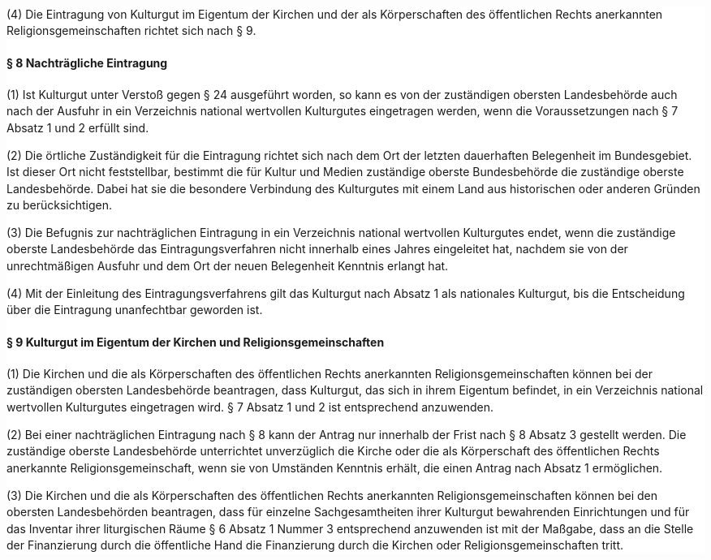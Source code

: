 (4) Die Eintragung von Kulturgut im Eigentum der Kirchen und der als
Körperschaften des öffentlichen Rechts anerkannten
Religionsgemeinschaften richtet sich nach § 9.


#### § 8 Nachträgliche Eintragung

(1) Ist Kulturgut unter Verstoß gegen § 24 ausgeführt worden, so kann
es von der zuständigen obersten Landesbehörde auch nach der Ausfuhr in
ein Verzeichnis national wertvollen Kulturgutes eingetragen werden,
wenn die Voraussetzungen nach § 7 Absatz 1 und 2 erfüllt sind.

(2) Die örtliche Zuständigkeit für die Eintragung richtet sich nach
dem Ort der letzten dauerhaften Belegenheit im Bundesgebiet. Ist
dieser Ort nicht feststellbar, bestimmt die für Kultur und Medien
zuständige oberste Bundesbehörde die zuständige oberste Landesbehörde.
Dabei hat sie die besondere Verbindung des Kulturgutes mit einem Land
aus historischen oder anderen Gründen zu berücksichtigen.

(3) Die Befugnis zur nachträglichen Eintragung in ein Verzeichnis
national wertvollen Kulturgutes endet, wenn die zuständige oberste
Landesbehörde das Eintragungsverfahren nicht innerhalb eines Jahres
eingeleitet hat, nachdem sie von der unrechtmäßigen Ausfuhr und dem
Ort der neuen Belegenheit Kenntnis erlangt hat.

(4) Mit der Einleitung des Eintragungsverfahrens gilt das Kulturgut
nach Absatz 1 als nationales Kulturgut, bis die Entscheidung über die
Eintragung unanfechtbar geworden ist.


#### § 9 Kulturgut im Eigentum der Kirchen und Religionsgemeinschaften

(1) Die Kirchen und die als Körperschaften des öffentlichen Rechts
anerkannten Religionsgemeinschaften können bei der zuständigen
obersten Landesbehörde beantragen, dass Kulturgut, das sich in ihrem
Eigentum befindet, in ein Verzeichnis national wertvollen Kulturgutes
eingetragen wird. § 7 Absatz 1 und 2 ist entsprechend anzuwenden.

(2) Bei einer nachträglichen Eintragung nach § 8 kann der Antrag nur
innerhalb der Frist nach § 8 Absatz 3 gestellt werden. Die zuständige
oberste Landesbehörde unterrichtet unverzüglich die Kirche oder die
als Körperschaft des öffentlichen Rechts anerkannte
Religionsgemeinschaft, wenn sie von Umständen Kenntnis erhält, die
einen Antrag nach Absatz 1 ermöglichen.

(3) Die Kirchen und die als Körperschaften des öffentlichen Rechts
anerkannten Religionsgemeinschaften können bei den obersten
Landesbehörden beantragen, dass für einzelne Sachgesamtheiten ihrer
Kulturgut bewahrenden Einrichtungen und für das Inventar ihrer
liturgischen Räume § 6 Absatz 1 Nummer 3 entsprechend anzuwenden ist
mit der Maßgabe, dass an die Stelle der Finanzierung durch die
öffentliche Hand die Finanzierung durch die Kirchen oder
Religionsgemeinschaften tritt.

